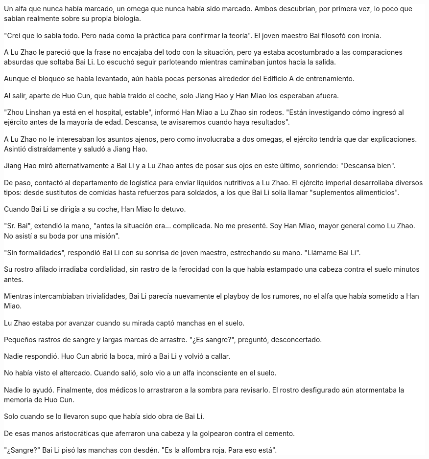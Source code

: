 Un alfa que nunca había marcado, un omega que nunca había sido marcado. Ambos descubrían, por primera vez, lo poco que sabían realmente sobre su propia biología.

"Creí que lo sabía todo. Pero nada como la práctica para confirmar la teoría". El joven maestro Bai filosofó con ironía.

A Lu Zhao le pareció que la frase no encajaba del todo con la situación, pero ya estaba acostumbrado a las comparaciones absurdas que soltaba Bai Li. Lo escuchó seguir parloteando mientras caminaban juntos hacia la salida.

Aunque el bloqueo se había levantado, aún había pocas personas alrededor del Edificio A de entrenamiento.

Al salir, aparte de Huo Cun, que había traído el coche, solo Jiang Hao y Han Miao los esperaban afuera.

"Zhou Linshan ya está en el hospital, estable", informó Han Miao a Lu Zhao sin rodeos. "Están investigando cómo ingresó al ejército antes de la mayoría de edad. Descansa, te avisaremos cuando haya resultados".

A Lu Zhao no le interesaban los asuntos ajenos, pero como involucraba a dos omegas, el ejército tendría que dar explicaciones. Asintió distraídamente y saludó a Jiang Hao.

Jiang Hao miró alternativamente a Bai Li y a Lu Zhao antes de posar sus ojos en este último, sonriendo: "Descansa bien".

De paso, contactó al departamento de logística para enviar líquidos nutritivos a Lu Zhao. El ejército imperial desarrollaba diversos tipos: desde sustitutos de comidas hasta refuerzos para soldados, a los que Bai Li solía llamar "suplementos alimenticios".

Cuando Bai Li se dirigía a su coche, Han Miao lo detuvo.

"Sr. Bai", extendió la mano, "antes la situación era... complicada. No me presenté. Soy Han Miao, mayor general como Lu Zhao. No asistí a su boda por una misión".

"Sin formalidades", respondió Bai Li con su sonrisa de joven maestro, estrechando su mano. "Llámame Bai Li".

Su rostro afilado irradiaba cordialidad, sin rastro de la ferocidad con la que había estampado una cabeza contra el suelo minutos antes.

Mientras intercambiaban trivialidades, Bai Li parecía nuevamente el playboy de los rumores, no el alfa que había sometido a Han Miao.

Lu Zhao estaba por avanzar cuando su mirada captó manchas en el suelo.

Pequeños rastros de sangre y largas marcas de arrastre. "¿Es sangre?", preguntó, desconcertado.

Nadie respondió. Huo Cun abrió la boca, miró a Bai Li y volvió a callar.

No había visto el altercado. Cuando salió, solo vio a un alfa inconsciente en el suelo.

Nadie lo ayudó. Finalmente, dos médicos lo arrastraron a la sombra para revisarlo. El rostro desfigurado aún atormentaba la memoria de Huo Cun.

Solo cuando se lo llevaron supo que había sido obra de Bai Li.

De esas manos aristocráticas que aferraron una cabeza y la golpearon contra el cemento.

"¿Sangre?" Bai Li pisó las manchas con desdén. "Es la alfombra roja. Para eso está".
